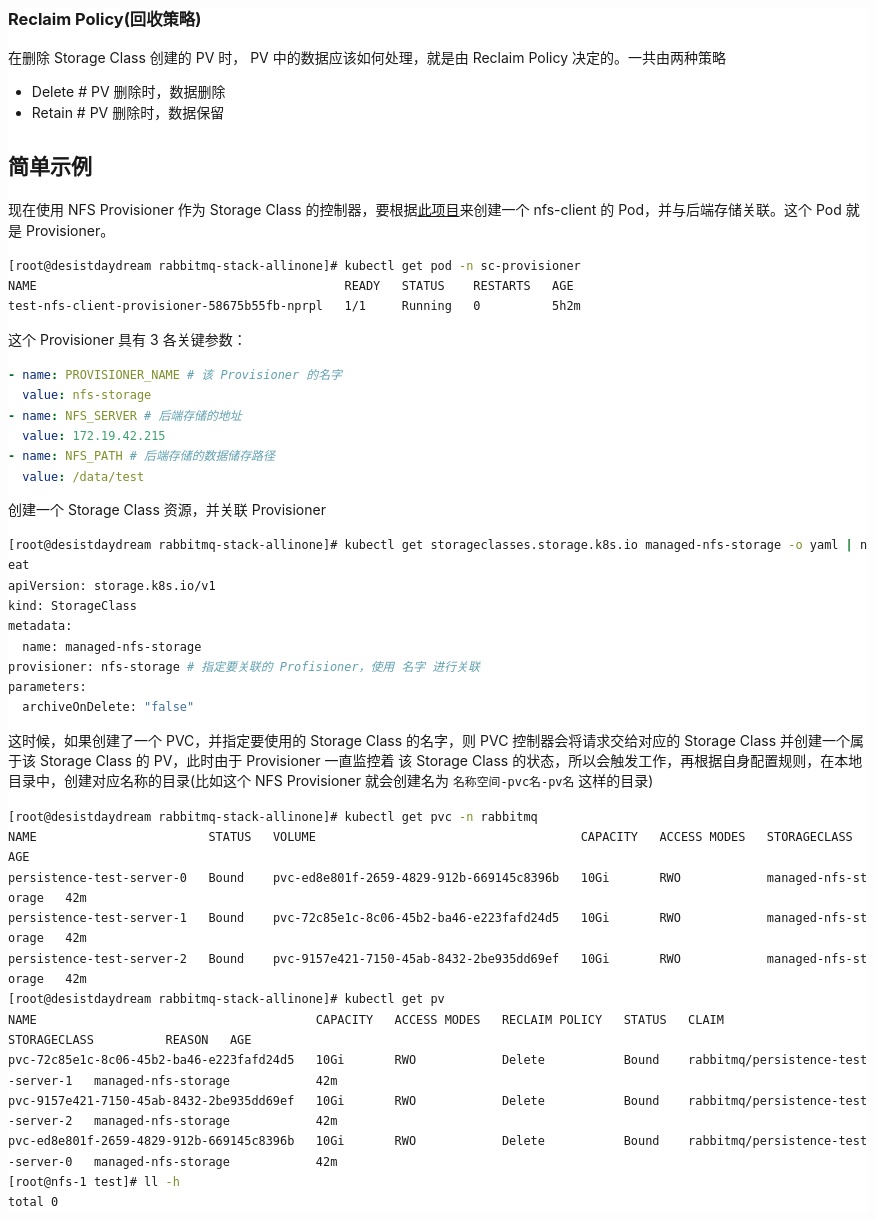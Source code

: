 ### Reclaim Policy(回收策略)

在删除 Storage Class 创建的 PV 时， PV 中的数据应该如何处理，就是由 Reclaim Policy 决定的。一共由两种策略

- Delete # PV 删除时，数据删除
- Retain # PV 删除时，数据保留

## 简单示例

现在使用 NFS Provisioner 作为 Storage Class 的控制器，要根据[此项目](https://github.com/kubernetes-sigs/nfs-subdir-external-provisioner)来创建一个 nfs-client 的 Pod，并与后端存储关联。这个 Pod 就是 Provisioner。

```bash
[root@desistdaydream rabbitmq-stack-allinone]# kubectl get pod -n sc-provisioner
NAME                                           READY   STATUS    RESTARTS   AGE
test-nfs-client-provisioner-58675b55fb-nprpl   1/1     Running   0          5h2m
```

这个 Provisioner 具有 3 各关键参数：

```yaml
- name: PROVISIONER_NAME # 该 Provisioner 的名字
  value: nfs-storage
- name: NFS_SERVER # 后端存储的地址
  value: 172.19.42.215
- name: NFS_PATH # 后端存储的数据储存路径
  value: /data/test
```

创建一个 Storage Class 资源，并关联 Provisioner

```bash
[root@desistdaydream rabbitmq-stack-allinone]# kubectl get storageclasses.storage.k8s.io managed-nfs-storage -o yaml | neat
apiVersion: storage.k8s.io/v1
kind: StorageClass
metadata:
  name: managed-nfs-storage
provisioner: nfs-storage # 指定要关联的 Profisioner，使用 名字 进行关联
parameters:
  archiveOnDelete: "false"
```

这时候，如果创建了一个 PVC，并指定要使用的 Storage Class 的名字，则 PVC 控制器会将请求交给对应的 Storage Class 并创建一个属于该 Storage Class 的 PV，此时由于 Provisioner 一直监控着 该 Storage Class 的状态，所以会触发工作，再根据自身配置规则，在本地目录中，创建对应名称的目录(比如这个 NFS Provisioner 就会创建名为 `名称空间-pvc名-pv名` 这样的目录)

```bash
[root@desistdaydream rabbitmq-stack-allinone]# kubectl get pvc -n rabbitmq
NAME                        STATUS   VOLUME                                     CAPACITY   ACCESS MODES   STORAGECLASS          AGE
persistence-test-server-0   Bound    pvc-ed8e801f-2659-4829-912b-669145c8396b   10Gi       RWO            managed-nfs-storage   42m
persistence-test-server-1   Bound    pvc-72c85e1c-8c06-45b2-ba46-e223fafd24d5   10Gi       RWO            managed-nfs-storage   42m
persistence-test-server-2   Bound    pvc-9157e421-7150-45ab-8432-2be935dd69ef   10Gi       RWO            managed-nfs-storage   42m
[root@desistdaydream rabbitmq-stack-allinone]# kubectl get pv
NAME                                       CAPACITY   ACCESS MODES   RECLAIM POLICY   STATUS   CLAIM                                STORAGECLASS          REASON   AGE
pvc-72c85e1c-8c06-45b2-ba46-e223fafd24d5   10Gi       RWO            Delete           Bound    rabbitmq/persistence-test-server-1   managed-nfs-storage            42m
pvc-9157e421-7150-45ab-8432-2be935dd69ef   10Gi       RWO            Delete           Bound    rabbitmq/persistence-test-server-2   managed-nfs-storage            42m
pvc-ed8e801f-2659-4829-912b-669145c8396b   10Gi       RWO            Delete           Bound    rabbitmq/persistence-test-server-0   managed-nfs-storage            42m
[root@nfs-1 test]# ll -h
total 0
```